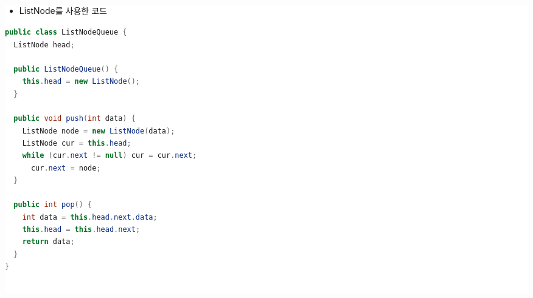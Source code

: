 
- ListNode를 사용한 코드

```java
public class ListNodeQueue {
  ListNode head;

  public ListNodeQueue() {
    this.head = new ListNode();
  }

  public void push(int data) {
    ListNode node = new ListNode(data);
    ListNode cur = this.head;
    while (cur.next != null) cur = cur.next;
      cur.next = node;
  }

  public int pop() {
    int data = this.head.next.data;
    this.head = this.head.next;
    return data;
  }
}


```

<br/>
